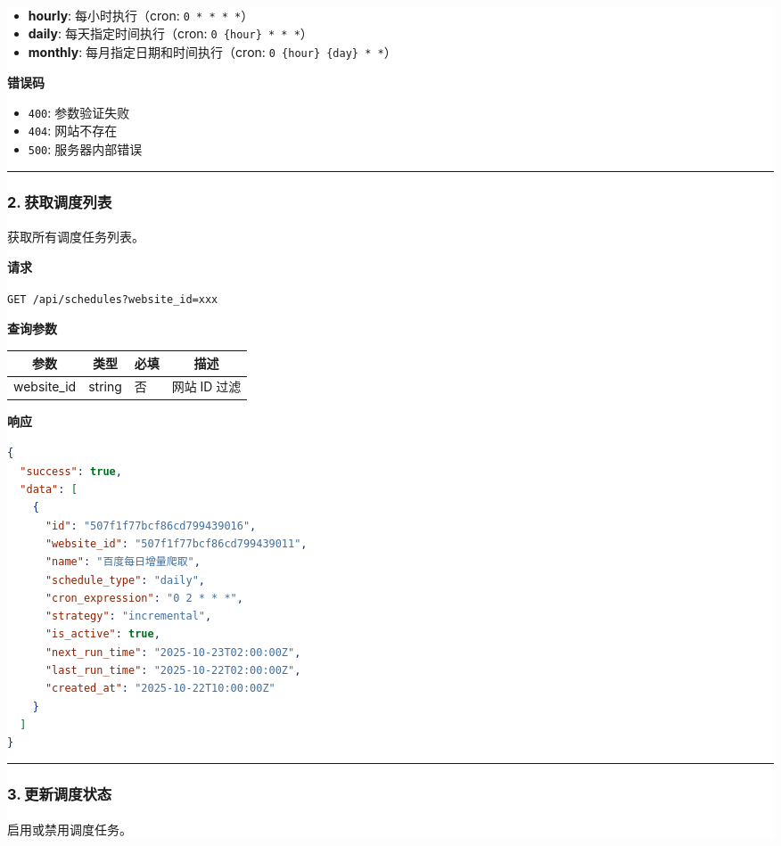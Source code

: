 - **hourly**: 每小时执行（cron: `0 * * * *`）
- **daily**: 每天指定时间执行（cron: `0 {hour} * * *`）
- **monthly**: 每月指定日期和时间执行（cron: `0 {hour} {day} * *`）

**错误码**

- `400`: 参数验证失败
- `404`: 网站不存在
- `500`: 服务器内部错误

---

### 2. 获取调度列表

获取所有调度任务列表。

**请求**

```http
GET /api/schedules?website_id=xxx
```

**查询参数**

| 参数 | 类型 | 必填 | 描述 |
|------|------|------|------|
| website_id | string | 否 | 网站 ID 过滤 |

**响应**

```json
{
  "success": true,
  "data": [
    {
      "id": "507f1f77bcf86cd799439016",
      "website_id": "507f1f77bcf86cd799439011",
      "name": "百度每日增量爬取",
      "schedule_type": "daily",
      "cron_expression": "0 2 * * *",
      "strategy": "incremental",
      "is_active": true,
      "next_run_time": "2025-10-23T02:00:00Z",
      "last_run_time": "2025-10-22T02:00:00Z",
      "created_at": "2025-10-22T10:00:00Z"
    }
  ]
}
```

---

### 3. 更新调度状态

启用或禁用调度任务。
